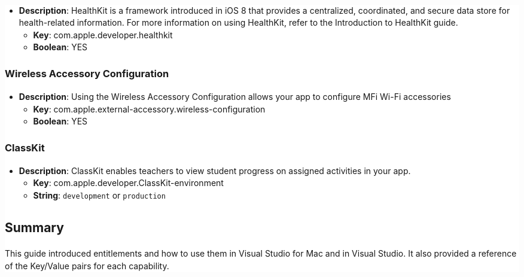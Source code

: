 - **Description**: HealthKit is a framework introduced in iOS 8 that provides a centralized, coordinated, and secure data store for health-related information. For more information on using HealthKit, refer to the Introduction to HealthKit guide.
  - **Key**: com.apple.developer.healthkit
  - **Boolean**: YES

### Wireless Accessory Configuration

- **Description**: Using the Wireless Accessory Configuration allows your app to configure MFi Wi-Fi accessories
  - **Key**: com.apple.external-accessory.wireless-configuration
  - **Boolean**: YES

### ClassKit

- **Description**: ClassKit enables teachers to view student progress on
assigned activities in your app.
  - **Key**: com.apple.developer.ClassKit-environment
  - **String**: `development` or `production`

## Summary

This guide introduced entitlements and how to use them in Visual Studio for Mac and in Visual Studio. It also provided a reference of the Key/Value pairs for each capability.
